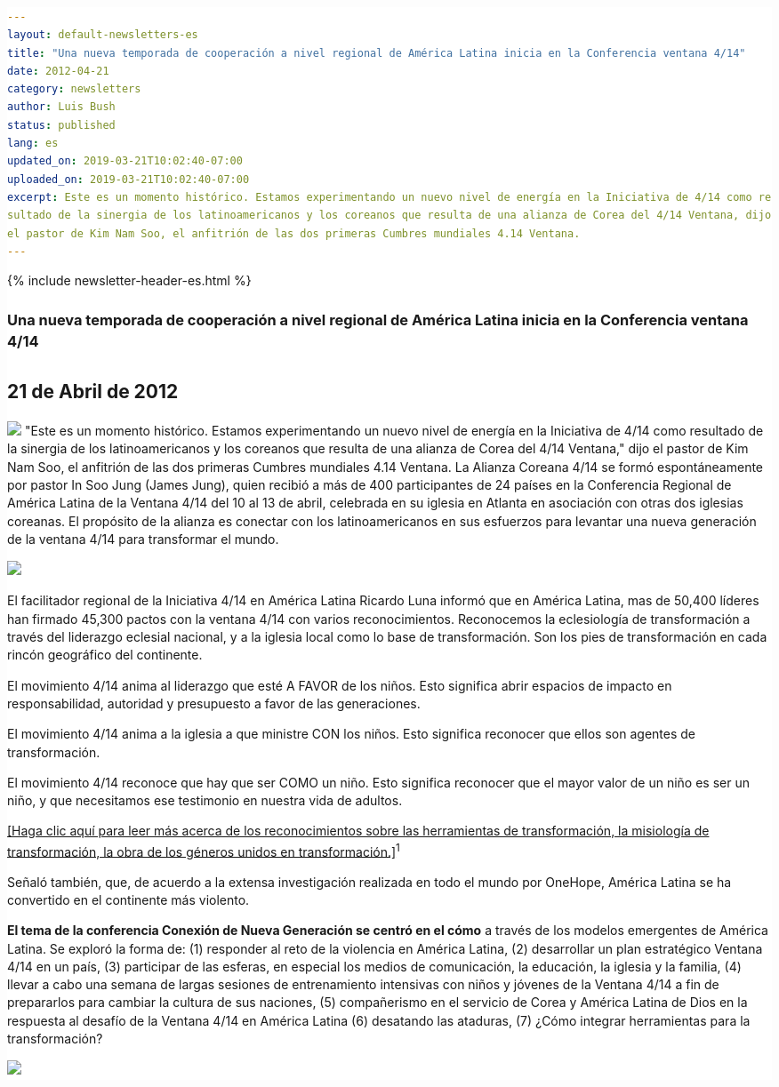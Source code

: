 ```yaml
---
layout: default-newsletters-es
title: "Una nueva temporada de cooperación a nivel regional de América Latina inicia en la Conferencia ventana 4/14"
date: 2012-04-21
category: newsletters
author: Luis Bush
status: published
lang: es
updated_on: 2019-03-21T10:02:40-07:00
uploaded_on: 2019-03-21T10:02:40-07:00
excerpt: Este es un momento histórico. Estamos experimentando un nuevo nivel de energía en la Iniciativa de 4/14 como resultado de la sinergia de los latinoamericanos y los coreanos que resulta de una alianza de Corea del 4/14 Ventana, dijo el pastor de Kim Nam Soo, el anfitrión de las dos primeras Cumbres mundiales 4.14 Ventana.
---
```

<article class="document-container" data-publication-date="{{page.date}}" data-uploaded-on="{{page.uploaded_on}}" data-updated-on="{{page.updated_on}}" data-category="{{page.category}}">
<div id="newsletter">
{% include newsletter-header-es.html %}
	<article>
	    <h1>Una nueva temporada de cooperación a nivel regional de América Latina inicia en la Conferencia ventana 4/14</h1>
		<h2 id="article-date"><time datetime="2012-04-21">21 de Abril de 2012</time></h2>
		<p id="first-paragraph">	<img class="maxwidth50 align-right" src="{{ site.baseurl }}/assets/newsletters/images/2012/04/21/LB_Spanish.jpg">
		"Este es un momento histórico. Estamos experimentando un nuevo nivel de energía en la Iniciativa de 4/14 como resultado de la sinergia de los latinoamericanos y los coreanos que resulta de una alianza de Corea del 4/14 Ventana," dijo el pastor de Kim Nam Soo, el anfitrión de las dos primeras Cumbres mundiales 4.14 Ventana. La Alianza Coreana 4/14 se formó espontáneamente por pastor In Soo Jung (James Jung), quien recibió a más de 400 participantes de 24 países en la Conferencia Regional de América Latina de la Ventana 4/14 del 10 al 13 de abril, celebrada en su iglesia en Atlanta en asociación con otras dos iglesias coreanas. El propósito de la alianza es conectar con los latinoamericanos en sus esfuerzos para levantar una nueva generación de la ventana 4/14 para transformar el mundo.</p>
		<img class="maxwidth42 align-left" src="{{ site.baseurl }}/assets/newsletters/images/2012/04/21/LB_Spanish_2.jpg">
		<p>El facilitador regional de la Iniciativa 4/14 en América Latina Ricardo Luna informó que en América Latina, mas de 50,400 líderes han firmado 45,300 pactos con la ventana 4/14 con varios reconocimientos.
Reconocemos la eclesiología de transformación a través del liderazgo eclesial nacional, y a la iglesia local como lo base de transformación.  Son los pies de transformación en cada rincón geográfico del continente.</p>
		<p>El movimiento 4/14 anima al liderazgo que esté A FAVOR de los niños.  Esto significa abrir espacios de impacto en responsabilidad, autoridad y presupuesto a favor de las generaciones.</p>
		<p>El movimiento 4/14 anima a la iglesia a que ministre CON los niños. Esto significa reconocer que ellos son agentes de transformación.</p>
		<p>El movimiento 4/14 reconoce que hay que ser COMO un niño.  Esto significa reconocer que el mayor valor de un niño es ser un niño, y que necesitamos ese testimonio en nuestra vida de adultos.</p>
		<p><a href="files/Ventana_414_Latino_America_Reconocimientos_por_Ricardo_Luna.pdf">[Haga clic aquí para leer más acerca de los reconocimientos sobre las herramientas de transformación, la misiología de transformación, la obra de los géneros unidos en transformación.]</a><sup>1</sup></p>
		<p>Señaló también, que, de acuerdo a la extensa investigación realizada en todo el mundo por OneHope, América Latina se ha convertido en el continente más violento.</p>
		<p><strong>El tema de la conferencia Conexión de Nueva Generación se centró en el cómo</strong> a través de los modelos emergentes de América Latina. Se exploró la forma de: (1) responder al reto de la violencia en América Latina, (2) desarrollar un plan estratégico Ventana 4/14  en un país, (3) participar de las esferas, en especial los medios de comunicación, la educación, la iglesia y la familia, (4) llevar a cabo una semana de largas sesiones de entrenamiento intensivas con niños y jóvenes de la Ventana 4/14 a fin de prepararlos para cambiar la cultura de sus naciones, (5) compañerismo en el servicio de Corea y América Latina de Dios en la respuesta al  desafío de la Ventana 4/14 en América Latina (6) desatando las ataduras, (7) ¿Cómo integrar herramientas para la transformación? </p>
		<img class="maxwidth45 align-left" src="{{ site.baseurl }}/assets/newsletters/images/2012/04/21/LB_Spanish_3.jpg">